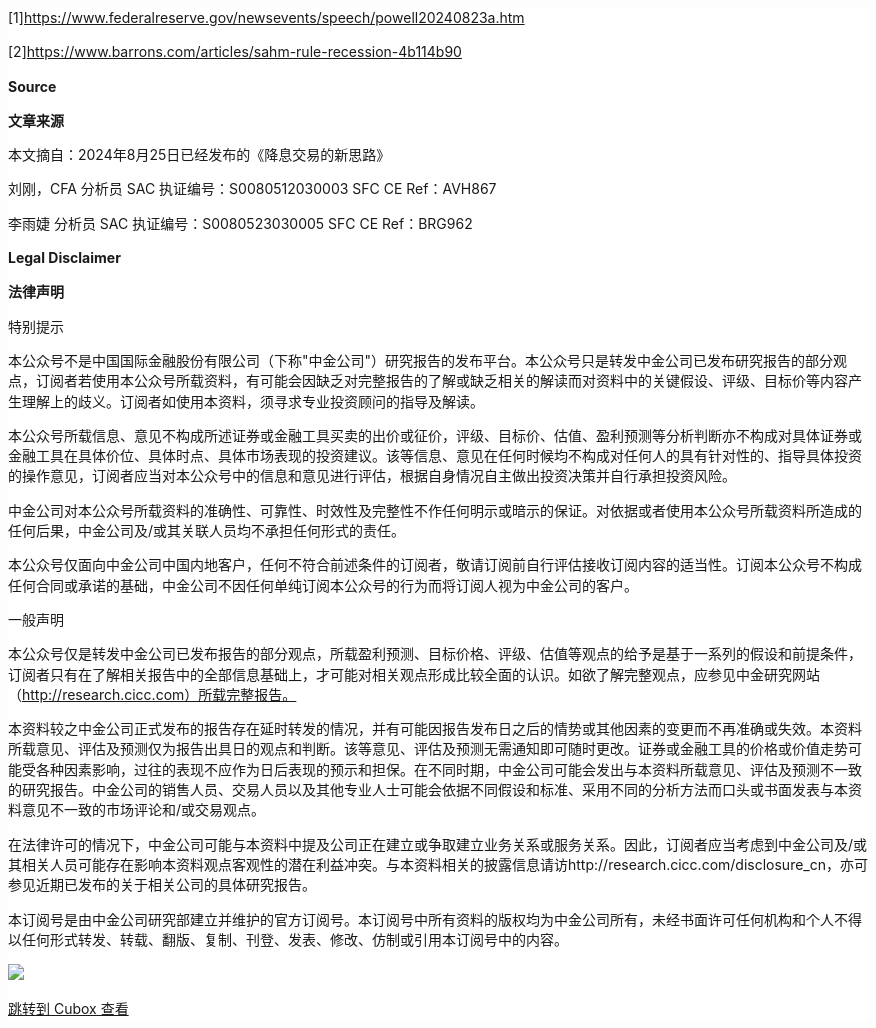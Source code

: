 \[1\]https://www.federalreserve.gov/newsevents/speech/powell20240823a.htm  

\[2\]https://www.barrons.com/articles/sahm-rule-recession-4b114b90


**Source**


**文章来源**


本文摘自：2024年8月25日已经发布的《降息交易的新思路》

刘刚，CFA 分析员 SAC 执证编号：S0080512030003 SFC CE Ref：AVH867

李雨婕 分析员 SAC 执证编号：S0080523030005 SFC CE Ref：BRG962


**Legal Disclaimer**


**法律声明**


特别提示

本公众号不是中国国际金融股份有限公司（下称"中金公司"）研究报告的发布平台。本公众号只是转发中金公司已发布研究报告的部分观点，订阅者若使用本公众号所载资料，有可能会因缺乏对完整报告的了解或缺乏相关的解读而对资料中的关键假设、评级、目标价等内容产生理解上的歧义。订阅者如使用本资料，须寻求专业投资顾问的指导及解读。

本公众号所载信息、意见不构成所述证券或金融工具买卖的出价或征价，评级、目标价、估值、盈利预测等分析判断亦不构成对具体证券或金融工具在具体价位、具体时点、具体市场表现的投资建议。该等信息、意见在任何时候均不构成对任何人的具有针对性的、指导具体投资的操作意见，订阅者应当对本公众号中的信息和意见进行评估，根据自身情况自主做出投资决策并自行承担投资风险。

中金公司对本公众号所载资料的准确性、可靠性、时效性及完整性不作任何明示或暗示的保证。对依据或者使用本公众号所载资料所造成的任何后果，中金公司及/或其关联人员均不承担任何形式的责任。

本公众号仅面向中金公司中国内地客户，任何不符合前述条件的订阅者，敬请订阅前自行评估接收订阅内容的适当性。订阅本公众号不构成任何合同或承诺的基础，中金公司不因任何单纯订阅本公众号的行为而将订阅人视为中金公司的客户。

一般声明

本公众号仅是转发中金公司已发布报告的部分观点，所载盈利预测、目标价格、评级、估值等观点的给予是基于一系列的假设和前提条件，订阅者只有在了解相关报告中的全部信息基础上，才可能对相关观点形成比较全面的认识。如欲了解完整观点，应参见中金研究网站（http://research.cicc.com）所载完整报告。

本资料较之中金公司正式发布的报告存在延时转发的情况，并有可能因报告发布日之后的情势或其他因素的变更而不再准确或失效。本资料所载意见、评估及预测仅为报告出具日的观点和判断。该等意见、评估及预测无需通知即可随时更改。证券或金融工具的价格或价值走势可能受各种因素影响，过往的表现不应作为日后表现的预示和担保。在不同时期，中金公司可能会发出与本资料所载意见、评估及预测不一致的研究报告。中金公司的销售人员、交易人员以及其他专业人士可能会依据不同假设和标准、采用不同的分析方法而口头或书面发表与本资料意见不一致的市场评论和/或交易观点。

在法律许可的情况下，中金公司可能与本资料中提及公司正在建立或争取建立业务关系或服务关系。因此，订阅者应当考虑到中金公司及/或其相关人员可能存在影响本资料观点客观性的潜在利益冲突。与本资料相关的披露信息请访http://research.cicc.com/disclosure_cn，亦可参见近期已发布的关于相关公司的具体研究报告。

本订阅号是由中金公司研究部建立并维护的官方订阅号。本订阅号中所有资料的版权均为中金公司所有，未经书面许可任何机构和个人不得以任何形式转发、转载、翻版、复制、刊登、发表、修改、仿制或引用本订阅号中的内容。


![](https://cubox.pro/c/filters:no_upscale()?imageUrl=https%3A%2F%2Fmmbiz.qpic.cn%2Fsz_mmbiz_jpg%2FfzHRVN3sYsibna1FT9FZ5OQBQesD60jRnMn0QYU6yZ6YkKtfvEh6xGCicNFM7jAunff6nC7HjbQyvObkHqQErbQg%2F640%3Fwx_fmt%3Djpeg%26from%3Dappmsg)


[跳转到 Cubox 查看](https://cubox.pro/my/card?id=7227549853293742980)
